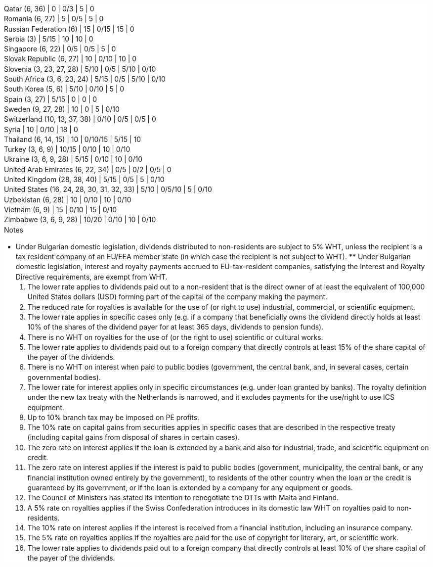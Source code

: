 Qatar (6, 36) | 0 | 0/3 | 5 | 0  
Romania (6, 27) | 5 | 0/5 | 5 | 0  
Russian Federation (6) | 15 | 0/15 | 15 | 0  
Serbia (3) | 5/15 | 10 | 10 | 0  
Singapore (6, 22) | 0/5 | 0/5 | 5 | 0  
Slovak Republic (6, 27) | 10 | 0/10 | 10 | 0  
Slovenia (3, 23, 27, 28) | 5/10 | 0/5 | 5/10 | 0/10  
South Africa (3, 6, 23, 24) | 5/15 | 0/5 | 5/10 | 0/10  
South Korea (5, 6) | 5/10 | 0/10 | 5 | 0  
Spain (3, 27) | 5/15 | 0 | 0 | 0  
Sweden (9, 27, 28) | 10 | 0 | 5 | 0/10  
Switzerland (10, 13, 37, 38) | 0/10 | 0/5 | 0/5 | 0  
Syria | 10 | 0/10 | 18 | 0  
Thailand (6, 14, 15) | 10 | 0/10/15 | 5/15 | 10  
Turkey (3, 6, 9) | 10/15 | 0/10 | 10 | 0/10  
Ukraine (3, 6, 9, 28) | 5/15 | 0/10 | 10 | 0/10  
United Arab Emirates (6, 22, 34) | 0/5 | 0/2 | 0/5 | 0  
United Kingdom (28, 38, 40) | 5/15 | 0/5 | 5 | 0/10  
United States (16, 24, 28, 30, 31, 32, 33) | 5/10 | 0/5/10 | 5 | 0/10  
Uzbekistan (6, 28) | 10 | 0/10 | 10 | 0/10  
Vietnam (6, 9) | 15 | 0/10 | 15 | 0/10  
Zimbabwe (3, 6, 9, 28) | 10/20 | 0/10 | 10 | 0/10  
Notes
* Under Bulgarian domestic legislation, dividends distributed to non-residents are subject to 5% WHT, unless the recipient is a tax resident company of an EU/EEA member state (in which case the recipient is not subject to WHT).
** Under Bulgarian domestic legislation, interest and royalty payments accrued to EU-tax-resident companies, satisfying the Interest and Royalty Directive requirements, are exempt from WHT.
  1. The lower rate applies to dividends paid out to a non-resident that is the direct owner of at least the equivalent of 100,000 United States dollars (USD) forming part of the capital of the company making the payment.
  2. The reduced rate for royalties is available for the use of (or right to use) industrial, commercial, or scientific equipment.
  3. The lower rate applies in specific cases only (e.g. if a company that beneficially owns the dividend directly holds at least 10% of the shares of the dividend payer for at least 365 days, dividends to pension funds).
  4. There is no WHT on royalties for the use of (or the right to use) scientific or cultural works.
  5. The lower rate applies to dividends paid out to a foreign company that directly controls at least 15% of the share capital of the payer of the dividends.
  6. There is no WHT on interest when paid to public bodies (government, the central bank, and, in several cases, certain governmental bodies).
  7. The lower rate for interest applies only in specific circumstances (e.g. under loan granted by banks). The royalty definition under the new tax treaty with the Netherlands is narrowed, and it excludes payments for the use/right to use ICS equipment.
  8. Up to 10% branch tax may be imposed on PE profits.
  9. The 10% rate on capital gains from securities applies in specific cases that are described in the respective treaty (including capital gains from disposal of shares in certain cases).
  10. The zero rate on interest applies if the loan is extended by a bank and also for industrial, trade, and scientific equipment on credit.
  11. The zero rate on interest applies if the interest is paid to public bodies (government, municipality, the central bank, or any financial institution owned entirely by the government), to residents of the other country when the loan or the credit is guaranteed by its government, or if the loan is extended by a company for any equipment or goods.
  12. The Council of Ministers has stated its intention to renegotiate the DTTs with Malta and Finland.
  13. A 5% rate on royalties applies if the Swiss Confederation introduces in its domestic law WHT on royalties paid to non-residents.
  14. The 10% rate on interest applies if the interest is received from a financial institution, including an insurance company.
  15. The 5% rate on royalties applies if the royalties are paid for the use of copyright for literary, art, or scientific work.
  16. The lower rate applies to dividends paid out to a foreign company that directly controls at least 10% of the share capital of the payer of the dividends.